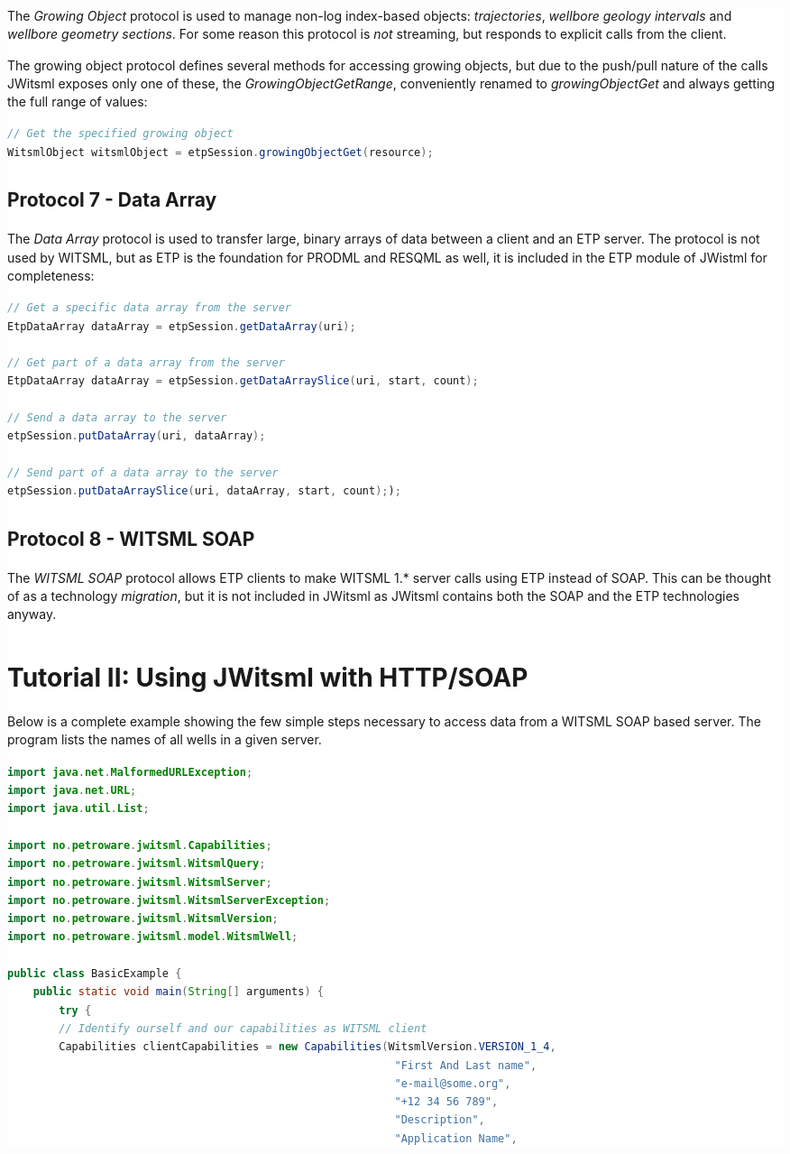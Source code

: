 The *Growing Object* protocol is used to manage non-log index-based objects: *trajectories*, *wellbore geology intervals* and *wellbore geometry sections*. For some reason this protocol is *not* streaming, but responds to explicit calls from the client.

The growing object protocol defines several methods for accessing growing objects, but due to the push/pull nature of the calls JWitsml exposes only one of these, the *GrowingObjectGetRange*, conveniently renamed to *growingObjectGet* and always getting the full range of values:

```java      
// Get the specified growing object
WitsmlObject witsmlObject = etpSession.growingObjectGet(resource);
```

## Protocol 7 - Data Array
The *Data Array* protocol is used to transfer large, binary arrays of data between a client and an ETP server. The protocol is not used by WITSML, but as ETP is the foundation for PRODML and RESQML as well, it is included in the ETP module of JWistml for completeness:

```java
// Get a specific data array from the server
EtpDataArray dataArray = etpSession.getDataArray(uri);

// Get part of a data array from the server
EtpDataArray dataArray = etpSession.getDataArraySlice(uri, start, count);

// Send a data array to the server
etpSession.putDataArray(uri, dataArray);

// Send part of a data array to the server
etpSession.putDataArraySlice(uri, dataArray, start, count););
```

## Protocol 8 - WITSML SOAP
The *WITSML SOAP* protocol allows ETP clients to make WITSML 1.* server calls using ETP instead of SOAP. This can be thought of as a technology *migration*, but it is not included in JWitsml as JWitsml contains both the SOAP and the ETP technologies anyway.

# Tutorial II: Using JWitsml with HTTP/SOAP

Below is a complete example showing the few simple steps necessary to access data from a WITSML SOAP based server. The program lists the names of all wells in a given server.

```java
import java.net.MalformedURLException;
import java.net.URL;
import java.util.List;

import no.petroware.jwitsml.Capabilities;
import no.petroware.jwitsml.WitsmlQuery;
import no.petroware.jwitsml.WitsmlServer;
import no.petroware.jwitsml.WitsmlServerException;
import no.petroware.jwitsml.WitsmlVersion;
import no.petroware.jwitsml.model.WitsmlWell;

public class BasicExample {
    public static void main(String[] arguments) {
        try {
        // Identify ourself and our capabilities as WITSML client
        Capabilities clientCapabilities = new Capabilities(WitsmlVersion.VERSION_1_4,
                                                            "First And Last name",
                                                            "e-mail@some.org",
                                                            "+12 34 56 789",
                                                            "Description",
                                                            "Application Name",
```